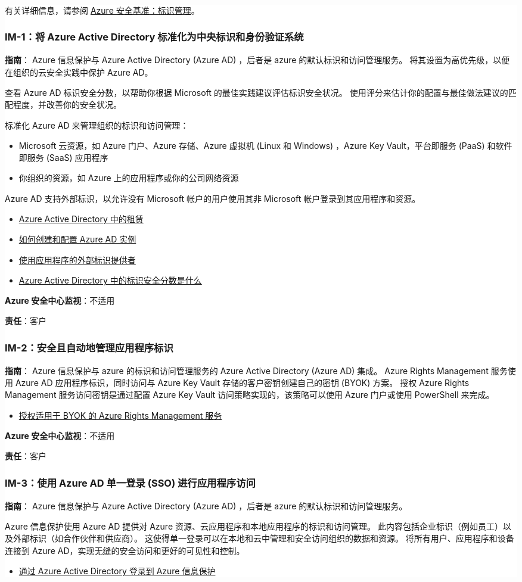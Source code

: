 有关详细信息，请参阅 [Azure 安全基准：标识管理](/azure/security/benchmarks/security-controls-v2-identity-management)。

### <a name="im-1-standardize-azure-active-directory-as-the-central-identity-and-authentication-system"></a>IM-1：将 Azure Active Directory 标准化为中央标识和身份验证系统

**指南**： Azure 信息保护与 Azure Active Directory (Azure AD) ，后者是 azure 的默认标识和访问管理服务。 将其设置为高优先级，以便在组织的云安全实践中保护 Azure AD。 

查看 Azure AD 标识安全分数，以帮助你根据 Microsoft 的最佳实践建议评估标识安全状况。 使用评分来估计你的配置与最佳做法建议的匹配程度，并改善你的安全状况。

标准化 Azure AD 来管理组织的标识和访问管理：

- Microsoft 云资源，如 Azure 门户、Azure 存储、Azure 虚拟机 (Linux 和 Windows) ，Azure Key Vault，平台即服务 (PaaS) 和软件即服务 (SaaS) 应用程序

- 你组织的资源，如 Azure 上的应用程序或你的公司网络资源

Azure AD 支持外部标识，以允许没有 Microsoft 帐户的用户使用其非 Microsoft 帐户登录到其应用程序和资源。

- [Azure Active Directory 中的租赁](https://docs.microsoft.com/azure/active-directory/develop/single-and-multi-tenant-apps)

- [如何创建和配置 Azure AD 实例](https://docs.microsoft.com/azure/active-directory/fundamentals/active-directory-access-create-new-tenant)

- [使用应用程序的外部标识提供者](https://docs.microsoft.com/azure/active-directory/b2b/identity-providers)

- [Azure Active Directory 中的标识安全分数是什么](https://docs.microsoft.com/azure/active-directory/fundamentals/identity-secure-score)

**Azure 安全中心监视**：不适用

**责任**：客户

### <a name="im-2-manage-application-identities-securely-and-automatically"></a>IM-2：安全且自动地管理应用程序标识

**指南**： Azure 信息保护与 azure 的标识和访问管理服务的 Azure Active Directory (Azure AD) 集成。 Azure Rights Management 服务使用 Azure AD 应用程序标识，同时访问与 Azure Key Vault 存储的客户密钥创建自己的密钥 (BYOK) 方案。 授权 Azure Rights Management 服务访问密钥是通过配置 Azure Key Vault 访问策略实现的，该策略可以使用 Azure 门户或使用 PowerShell 来完成。

- [授权适用于 BYOK 的 Azure Rights Management 服务](https://docs.microsoft.com/azure/information-protection/byok-price-restrictions#authorizing-the-azure-rights-management-service-to-use-your-key)

**Azure 安全中心监视**：不适用

**责任**：客户

### <a name="im-3-use-azure-ad-single-sign-on-sso-for-application-access"></a>IM-3：使用 Azure AD 单一登录 (SSO) 进行应用程序访问

**指南**： Azure 信息保护与 Azure Active Directory (Azure AD) ，后者是 azure 的默认标识和访问管理服务。 

Azure 信息保护使用 Azure AD 提供对 Azure 资源、云应用程序和本地应用程序的标识和访问管理。 此内容包括企业标识（例如员工）以及外部标识（如合作伙伴和供应商）。 这使得单一登录可以在本地和云中管理和安全访问组织的数据和资源。 将所有用户、应用程序和设备连接到 Azure AD，实现无缝的安全访问和更好的可见性和控制。

- [通过 Azure Active Directory 登录到 Azure 信息保护](https://docs.microsoft.com/azure/information-protection/requirements)
